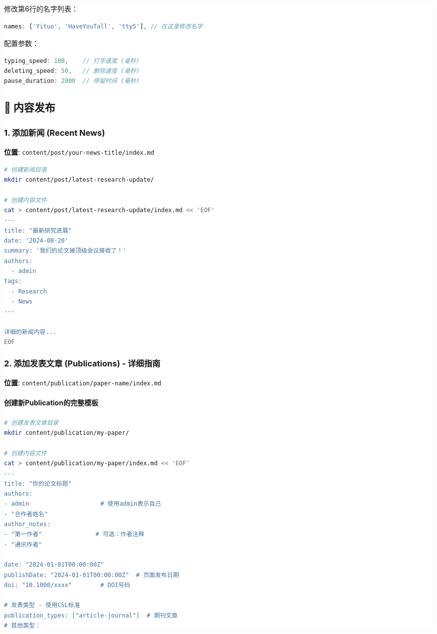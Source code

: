 修改第6行的名字列表：
```javascript
names: ['Yituo', 'HaveYouTall', 'tty5'], // 在这里修改名字
```

配置参数：
```javascript
typing_speed: 100,    // 打字速度 (毫秒)
deleting_speed: 50,   // 删除速度 (毫秒)  
pause_duration: 2000  // 停留时间 (毫秒)
```

## 📰 内容发布

### 1. 添加新闻 (Recent News)

**位置**: `content/post/your-news-title/index.md`

```bash
# 创建新闻目录
mkdir content/post/latest-research-update/

# 创建内容文件
cat > content/post/latest-research-update/index.md << 'EOF'
---
title: "最新研究进展"
date: '2024-08-20'
summary: '我们的论文被顶级会议接收了！'
authors:
  - admin
tags:
  - Research
  - News
---

详细的新闻内容...
EOF
```

### 2. 添加发表文章 (Publications) - 详细指南

**位置**: `content/publication/paper-name/index.md`

#### 创建新Publication的完整模板
```bash
# 创建发表文章目录
mkdir content/publication/my-paper/

# 创建内容文件
cat > content/publication/my-paper/index.md << 'EOF'
---
title: "你的论文标题"
authors:
- admin                    # 使用admin表示自己
- "合作者姓名"
author_notes:
- "第一作者"               # 可选：作者注释
- "通讯作者"

date: "2024-01-01T00:00:00Z"
publishDate: "2024-01-01T00:00:00Z"  # 页面发布日期
doi: "10.1000/xxxx"        # DOI号码

# 发表类型 - 使用CSL标准
publication_types: ["article-journal"]  # 期刊文章
# 其他类型：
```